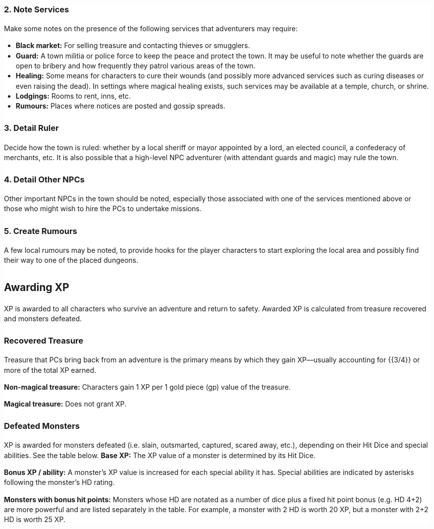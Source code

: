 ### 2. Note Services

Make some notes on the presence of the following services that adventurers may require:

* **Black market:** For selling treasure and contacting thieves or smugglers.
* **Guard:** A town militia or police force to keep the peace and protect the town. It may be useful to note whether the guards are open to bribery and how frequently they patrol various areas of the town.
* **Healing:** Some means for characters to cure their wounds (and possibly more advanced services such as curing diseases or even raising the dead). In settings where magical healing exists, such services may be available at a temple, church, or shrine.
* **Lodgings:** Rooms to rent, inns, etc.
* **Rumours:** Places where notices are posted and gossip spreads.

### 3. Detail Ruler

Decide how the town is ruled: whether by a local sheriff or mayor appointed by a lord, an elected council, a confederacy of merchants, etc. It is also possible that a high-level NPC adventurer (with attendant guards and magic) may rule the town.

### 4. Detail Other NPCs

Other important NPCs in the town should be noted, especially those associated with one of the services mentioned above or those who might wish to hire the PCs to undertake missions.

### 5. Create Rumours

A few local rumours may be noted, to provide hooks for the player characters to start exploring the local area and possibly find their way to one of the placed dungeons.

## Awarding XP

XP is awarded to all characters who survive an adventure and return to safety. Awarded XP is calculated from treasure recovered and monsters defeated.

### Recovered Treasure

Treasure that PCs bring back from an adventure is the primary means by which they gain XP—usually accounting for {{3/4}} or more of the total XP earned.

**Non-magical treasure:** Characters gain 1 XP per 1 gold piece (gp) value of the treasure.

**Magical treasure:** Does not grant XP.

### Defeated Monsters

XP is awarded for monsters defeated (i.e. slain, outsmarted, captured, scared away, etc.), depending on their Hit Dice and special abilities. See the table below.
**Base XP:** The XP value of a monster is determined by its Hit Dice.

**Bonus XP / ability:** A monster’s XP value is increased for each special ability it has. Special abilities are indicated by asterisks following the monster’s HD rating.

**Monsters with bonus hit points:** Monsters whose HD are notated as a number of dice plus a fixed hit point bonus (e.g. HD 4+2) are more powerful and are listed separately in the table. For example, a monster with 2 HD is worth 20 XP, but a monster with 2+2 HD is worth 25 XP.
